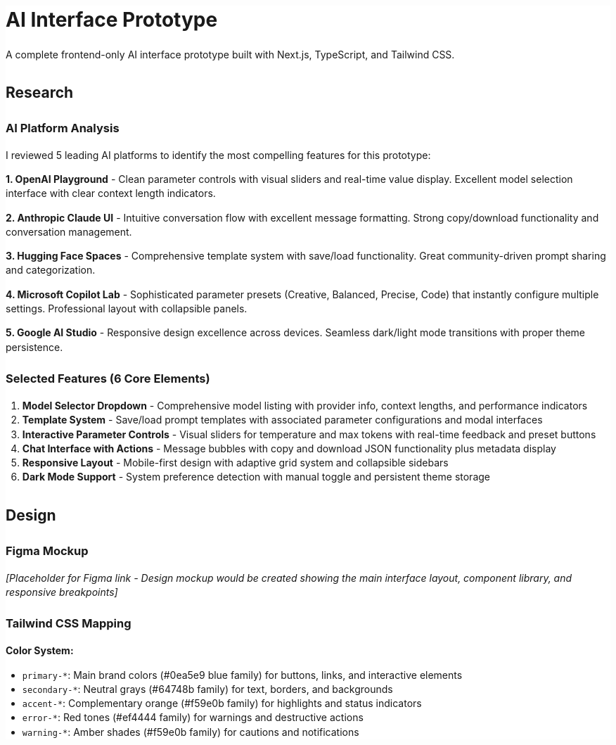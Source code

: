 # AI Interface Prototype

A complete frontend-only AI interface prototype built with Next.js, TypeScript, and Tailwind CSS.

## Research

### AI Platform Analysis

I reviewed 5 leading AI platforms to identify the most compelling features for this prototype:

**1. OpenAI Playground** - Clean parameter controls with visual sliders and real-time value display. Excellent model selection interface with clear context length indicators.

**2. Anthropic Claude UI** - Intuitive conversation flow with excellent message formatting. Strong copy/download functionality and conversation management.

**3. Hugging Face Spaces** - Comprehensive template system with save/load functionality. Great community-driven prompt sharing and categorization.

**4. Microsoft Copilot Lab** - Sophisticated parameter presets (Creative, Balanced, Precise, Code) that instantly configure multiple settings. Professional layout with collapsible panels.

**5. Google AI Studio** - Responsive design excellence across devices. Seamless dark/light mode transitions with proper theme persistence.

### Selected Features (6 Core Elements)

1. **Model Selector Dropdown** - Comprehensive model listing with provider info, context lengths, and performance indicators
2. **Template System** - Save/load prompt templates with associated parameter configurations and modal interfaces
3. **Interactive Parameter Controls** - Visual sliders for temperature and max tokens with real-time feedback and preset buttons
4. **Chat Interface with Actions** - Message bubbles with copy and download JSON functionality plus metadata display
5. **Responsive Layout** - Mobile-first design with adaptive grid system and collapsible sidebars
6. **Dark Mode Support** - System preference detection with manual toggle and persistent theme storage

## Design

### Figma Mockup

_[Placeholder for Figma link - Design mockup would be created showing the main interface layout, component library, and responsive breakpoints]_

### Tailwind CSS Mapping

**Color System:**

- `primary-*`: Main brand colors (#0ea5e9 blue family) for buttons, links, and interactive elements
- `secondary-*`: Neutral grays (#64748b family) for text, borders, and backgrounds
- `accent-*`: Complementary orange (#f59e0b family) for highlights and status indicators
- `error-*`: Red tones (#ef4444 family) for warnings and destructive actions
- `warning-*`: Amber shades (#f59e0b family) for cautions and notifications
